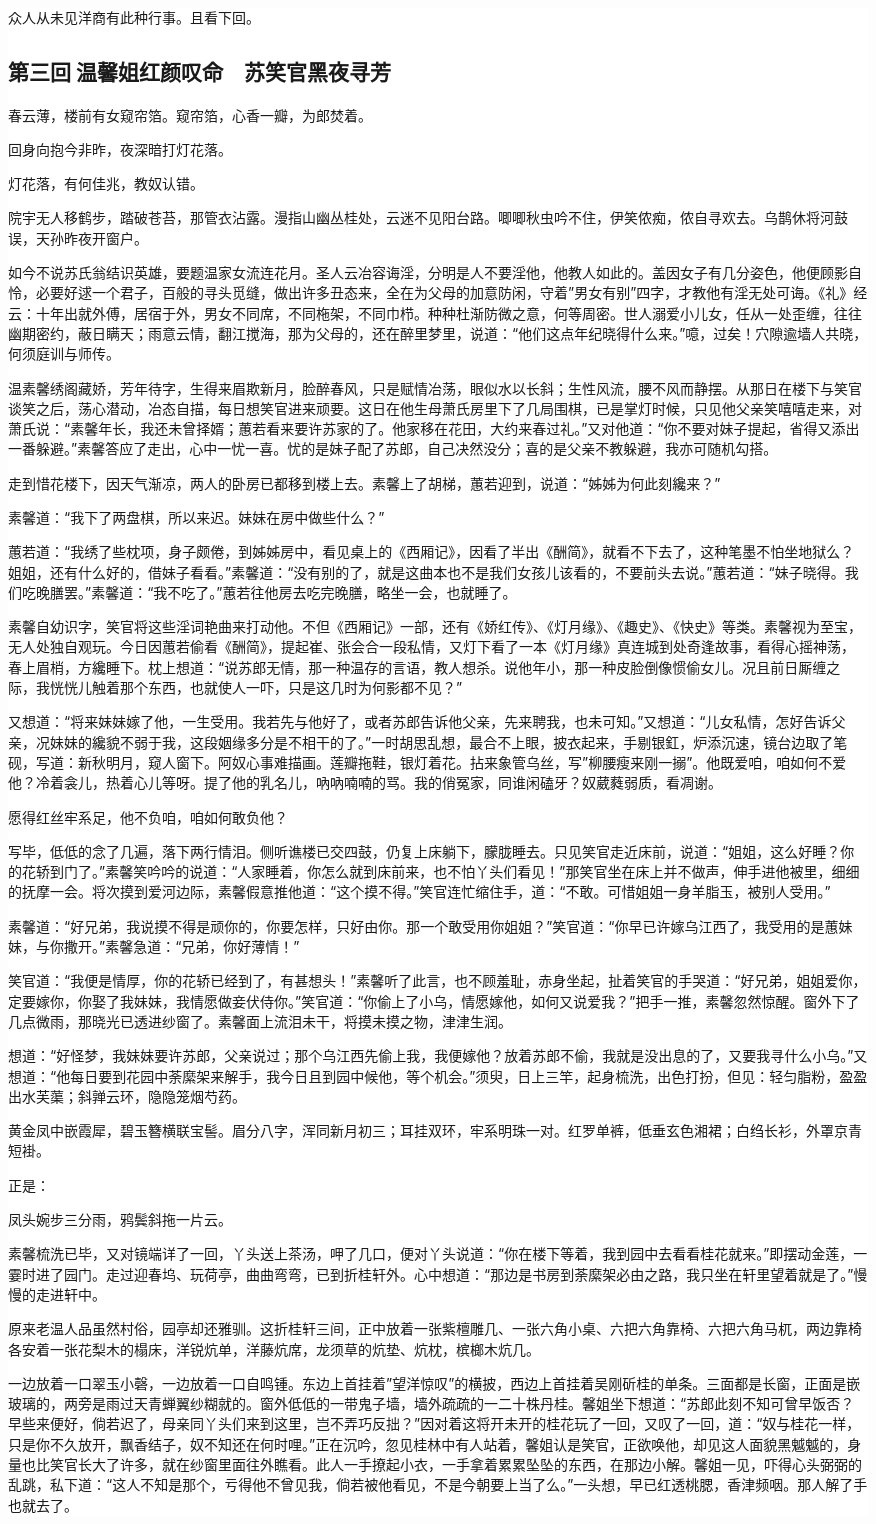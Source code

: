 众人从未见洋商有此种行事。且看下回。  

## 第三回    温馨姐红颜叹命　苏笑官黑夜寻芳  

春云薄，楼前有女窥帘箔。窥帘箔，心香一瓣，为郎焚着。  

回身向抱今非昨，夜深暗打灯花落。  

灯花落，有何佳兆，教奴认错。  

院宇无人移鹤步，踏破苍苔，那管衣沾露。漫指山幽丛桂处，云迷不见阳台路。唧唧秋虫吟不住，伊笑侬痴，侬自寻欢去。乌鹊休将河鼓误，天孙昨夜开窗户。  

如今不说苏氏翁结识英雄，要题温家女流连花月。圣人云冶容诲淫，分明是人不要淫他，他教人如此的。盖因女子有几分姿色，他便顾影自怜，必要好逑一个君子，百般的寻头觅缝，做出许多丑态来，全在为父母的加意防闲，守着”男女有别”四字，才教他有淫无处可诲。《礼》经云：十年出就外傅，居宿于外，男女不同席，不同柂架，不同巾栉。种种杜渐防微之意，何等周密。世人溺爱小儿女，任从一处歪缠，往往幽期密约，蔽日瞒天；雨意云情，翻江搅海，那为父母的，还在醉里梦里，说道：“他们这点年纪晓得什么来。”噫，过矣！穴隙逾墙人共晓，何须庭训与师传。  

温素馨绣阁藏娇，芳年待字，生得来眉欺新月，脸醉春风，只是赋情冶荡，眼似水以长斜；生性风流，腰不风而静摆。从那日在楼下与笑官谈笑之后，荡心潜动，冶态自描，每日想笑官进来顽要。这日在他生母萧氏房里下了几局围棋，已是掌灯时候，只见他父亲笑嘻嘻走来，对萧氏说：“素馨年长，我还未曾择婿；蕙若看来要许苏家的了。他家移在花田，大约来春过礼。”又对他道：“你不要对妹子提起，省得又添出一番躲避。”素馨答应了走出，心中一忧一喜。忧的是妹子配了苏郎，自己决然没分；喜的是父亲不教躲避，我亦可随机勾搭。  

走到惜花楼下，因天气渐凉，两人的卧房已都移到楼上去。素馨上了胡梯，蕙若迎到，说道：“姊姊为何此刻纔来？”  

素馨道：“我下了两盘棋，所以来迟。妹妹在房中做些什么？”  

蕙若道：“我绣了些枕项，身子颇倦，到姊姊房中，看见桌上的《西厢记》，因看了半出《酬简》，就看不下去了，这种笔墨不怕坐地狱么？姐姐，还有什么好的，借妹子看看。”素馨道：“没有别的了，就是这曲本也不是我们女孩儿该看的，不要前头去说。”蕙若道：“妹子晓得。我们吃晚膳罢。”素馨道：“我不吃了。”蕙若往他房去吃完晚膳，略坐一会，也就睡了。  

素馨自幼识字，笑官将这些淫词艳曲来打动他。不但《西厢记》一部，还有《娇红传》、《灯月缘》、《趣史》、《快史》等类。素馨视为至宝，无人处独自观玩。今日因蕙若偷看《酬简》，提起崔、张会合一段私情，又灯下看了一本《灯月缘》真连城到处奇逢故事，看得心摇神荡，春上眉梢，方纔睡下。枕上想道：“说苏郎无情，那一种温存的言语，教人想杀。说他年小，那一种皮脸倒像惯偷女儿。况且前日厮缠之际，我恍恍儿触着那个东西，也就使人一吓，只是这几时为何影都不见？”  

又想道：“将来妹妹嫁了他，一生受用。我若先与他好了，或者苏郎告诉他父亲，先来聘我，也未可知。”又想道：“儿女私情，怎好告诉父亲，况妹妹的纔貌不弱于我，这段姻缘多分是不相干的了。”一时胡思乱想，最合不上眼，披衣起来，手剔银釭，炉添沉速，镜台边取了笔砚，写道：新秋明月，窥人窗下。阿奴心事难描画。莲瓣拖鞋，银灯着花。拈来象管乌丝，写”柳腰瘦来刚一搦”。他既爱咱，咱如何不爱他？冷着衾儿，热着心儿等呀。提了他的乳名儿，吶吶喃喃的骂。我的俏冤家，同谁闲磕牙？奴葳蕤弱质，看凋谢。  

愿得红丝牢系足，他不负咱，咱如何敢负他？  

写毕，低低的念了几遍，落下两行情泪。侧听谯楼已交四鼓，仍复上床躺下，朦胧睡去。只见笑官走近床前，说道：“姐姐，这么好睡？你的花轿到门了。”素馨笑吟吟的说道：“人家睡着，你怎么就到床前来，也不怕丫头们看见！”那笑官坐在床上并不做声，伸手进他被里，细细的抚摩一会。将次摸到爱河边际，素馨假意推他道：“这个摸不得。”笑官连忙缩住手，道：“不敢。可惜姐姐一身羊脂玉，被别人受用。”  

素馨道：“好兄弟，我说摸不得是顽你的，你要怎样，只好由你。那一个敢受用你姐姐？”笑官道：“你早已许嫁乌江西了，我受用的是蕙妹妹，与你撒开。”素馨急道：“兄弟，你好薄情！”  

笑官道：“我便是情厚，你的花轿已经到了，有甚想头！”素馨听了此言，也不顾羞耻，赤身坐起，扯着笑官的手哭道：“好兄弟，姐姐爱你，定要嫁你，你娶了我妹妹，我情愿做妾伏侍你。”笑官道：“你偷上了小乌，情愿嫁他，如何又说爱我？”把手一推，素馨忽然惊醒。窗外下了几点微雨，那晓光已透进纱窗了。素馨面上流泪未干，将摸未摸之物，津津生润。  

想道：“好怪梦，我妹妹要许苏郎，父亲说过；那个乌江西先偷上我，我便嫁他？放着苏郎不偷，我就是没出息的了，又要我寻什么小乌。”又想道：“他每日要到花园中荼縻架来解手，我今日且到园中候他，等个机会。”须臾，日上三竿，起身梳洗，出色打扮，但见：轻匀脂粉，盈盈出水芙蕖；斜亸云环，隐隐笼烟芍药。  

黄金凤中嵌霞犀，碧玉簪横联宝髻。眉分八字，浑同新月初三；耳挂双环，牢系明珠一对。红罗单裤，低垂玄色湘裙；白绉长衫，外罩京青短褂。  

正是：  

凤头婉步三分雨，鸦鬓斜拖一片云。  

素馨梳洗已毕，又对镜端详了一回，丫头送上茶汤，呷了几口，便对丫头说道：“你在楼下等着，我到园中去看看桂花就来。”即摆动金莲，一霎时进了园门。走过迎春坞、玩荷亭，曲曲弯弯，已到折桂轩外。心中想道：“那边是书房到荼縻架必由之路，我只坐在轩里望着就是了。”慢慢的走进轩中。  

原来老温人品虽然村俗，园亭却还雅驯。这折桂轩三间，正中放着一张紫檀雕几、一张六角小桌、六把六角靠椅、六把六角马杌，两边靠椅各安着一张花梨木的榻床，洋锐炕单，洋藤炕席，龙须草的炕垫、炕枕，槟榔木炕几。  

一边放着一口翠玉小磬，一边放着一口自鸣锺。东边上首挂着”望洋惊叹”的横披，西边上首挂着吴刚斫桂的单条。三面都是长窗，正面是嵌玻璃的，两旁是雨过天青蝉翼纱糊就的。窗外低低的一带鬼子墙，墙外疏疏的一二十株丹桂。馨姐坐下想道：“苏郎此刻不知可曾早饭否？早些来便好，倘若迟了，母亲同丫头们来到这里，岂不弄巧反拙？”因对着这将开未开的桂花玩了一回，又叹了一回，道：“奴与桂花一样，只是你不久放开，飘香结子，奴不知还在何时哩。”正在沉吟，忽见桂林中有人站着，馨姐认是笑官，正欲唤他，却见这人面貌黑魆魆的，身量也比笑官长大了许多，就在纱窗里面往外瞧看。此人一手撩起小衣，一手拿着累累坠坠的东西，在那边小解。馨姐一见，吓得心头弼弼的乱跳，私下道：“这人不知是那个，亏得他不曾见我，倘若被他看见，不是今朝要上当了么。”一头想，早已红透桃腮，香津频咽。那人解了手也就去了。  
